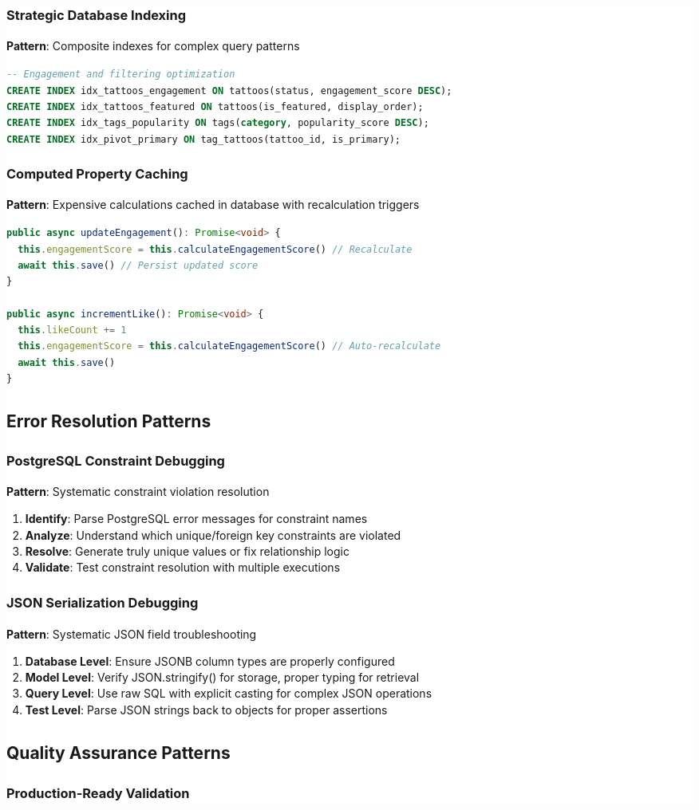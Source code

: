 ### Strategic Database Indexing

**Pattern**: Composite indexes for complex query patterns

```sql
-- Engagement and filtering optimization
CREATE INDEX idx_tattoos_engagement ON tattoos(status, engagement_score DESC);
CREATE INDEX idx_tattoos_featured ON tattoos(is_featured, display_order);
CREATE INDEX idx_tags_popularity ON tags(category, popularity_score DESC);
CREATE INDEX idx_pivot_primary ON tag_tattoos(tattoo_id, is_primary);
```

### Computed Property Caching

**Pattern**: Expensive calculations cached in database with recalculation triggers

```typescript
public async updateEngagement(): Promise<void> {
  this.engagementScore = this.calculateEngagementScore() // Recalculate
  await this.save() // Persist updated score
}

public async incrementLike(): Promise<void> {
  this.likeCount += 1
  this.engagementScore = this.calculateEngagementScore() // Auto-recalculate
  await this.save()
}
```

## Error Resolution Patterns

### PostgreSQL Constraint Debugging

**Pattern**: Systematic constraint violation resolution

1. **Identify**: Parse PostgreSQL error messages for constraint names
2. **Analyze**: Understand which unique/foreign key constraints are violated
3. **Resolve**: Generate truly unique values or fix relationship logic
4. **Validate**: Test constraint resolution with multiple executions

### JSON Serialization Debugging

**Pattern**: Systematic JSON field troubleshooting

1. **Database Level**: Ensure JSONB column types are properly configured
2. **Model Level**: Verify JSON.stringify() for storage, proper typing for retrieval
3. **Query Level**: Use raw SQL with explicit casting for complex JSON operations
4. **Test Level**: Parse JSON strings back to objects for proper assertions

## Quality Assurance Patterns

### Production-Ready Validation
